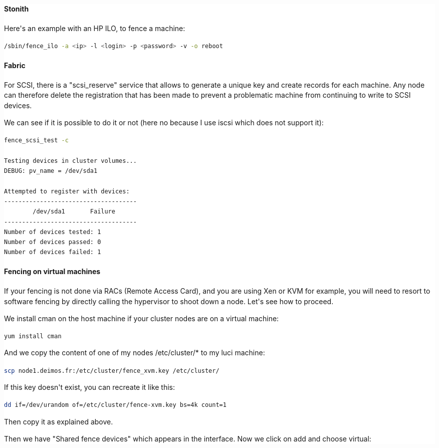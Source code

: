 #### Stonith

Here's an example with an HP ILO, to fence a machine:

```bash
/sbin/fence_ilo -a <ip> -l <login> -p <password> -v -o reboot
```

#### Fabric

For SCSI, there is a "scsi_reserve" service that allows to generate a unique key and create records for each machine. Any node can therefore delete the registration that has been made to prevent a problematic machine from continuing to write to SCSI devices.

We can see if it is possible to do it or not (here no because I use iscsi which does not support it):

``` bash hl_lines="8"
fence_scsi_test -c

Testing devices in cluster volumes...
DEBUG: pv_name = /dev/sda1

Attempted to register with devices:
-------------------------------------
        /dev/sda1       Failure
-------------------------------------
Number of devices tested: 1
Number of devices passed: 0
Number of devices failed: 1
```

#### Fencing on virtual machines

If your fencing is not done via RACs (Remote Access Card), and you are using Xen or KVM for example, you will need to resort to software fencing by directly calling the hypervisor to shoot down a node. Let's see how to proceed.

We install cman on the host machine if your cluster nodes are on a virtual machine:

```bash
yum install cman
```

And we copy the content of one of my nodes /etc/cluster/\* to my luci machine:

```bash
scp node1.deimos.fr:/etc/cluster/fence_xvm.key /etc/cluster/
```

If this key doesn't exist, you can recreate it like this:

```bash
dd if=/dev/urandom of=/etc/cluster/fence-xvm.key bs=4k count=1
```

Then copy it as explained above.

Then we have "Shared fence devices" which appears in the interface. Now we click on add and choose virtual:
